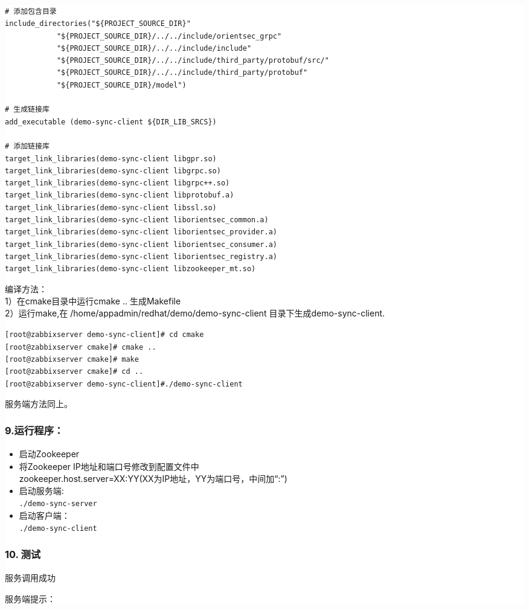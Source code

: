 	# 添加包含目录
	include_directories("${PROJECT_SOURCE_DIR}"
	            "${PROJECT_SOURCE_DIR}/../../include/orientsec_grpc"
                "${PROJECT_SOURCE_DIR}/../../include/include"
                "${PROJECT_SOURCE_DIR}/../../include/third_party/protobuf/src/"
	            "${PROJECT_SOURCE_DIR}/../../include/third_party/protobuf"
	            "${PROJECT_SOURCE_DIR}/model")

	# 生成链接库
	add_executable (demo-sync-client ${DIR_LIB_SRCS})

	# 添加链接库
	target_link_libraries(demo-sync-client libgpr.so)
	target_link_libraries(demo-sync-client libgrpc.so)
	target_link_libraries(demo-sync-client libgrpc++.so)
	target_link_libraries(demo-sync-client libprotobuf.a)
	target_link_libraries(demo-sync-client libssl.so)
	target_link_libraries(demo-sync-client liborientsec_common.a)
	target_link_libraries(demo-sync-client liborientsec_provider.a)
	target_link_libraries(demo-sync-client liborientsec_consumer.a)
	target_link_libraries(demo-sync-client liborientsec_registry.a)
	target_link_libraries(demo-sync-client libzookeeper_mt.so)
 
编译方法：  
1）在cmake目录中运行cmake .. 生成Makefile  
2）运行make,在 /home/appadmin/redhat/demo/demo-sync-client 目录下生成demo-sync-client.

	[root@zabbixserver demo-sync-client]# cd cmake
	[root@zabbixserver cmake]# cmake ..
	[root@zabbixserver cmake]# make
	[root@zabbixserver cmake]# cd ..
	[root@zabbixserver demo-sync-client]#./demo-sync-client

服务端方法同上。

### 9.运行程序：

  - 启动Zookeeper
  - 将Zookeeper IP地址和端口号修改到配置文件中  
zookeeper.host.server=XX:YY(XX为IP地址，YY为端口号，中间加“:”)
  - 启动服务端:    
`./demo-sync-server`
  - 启动客户端：  
`./demo-sync-client`

### 10. 测试
服务调用成功

服务端提示：
  